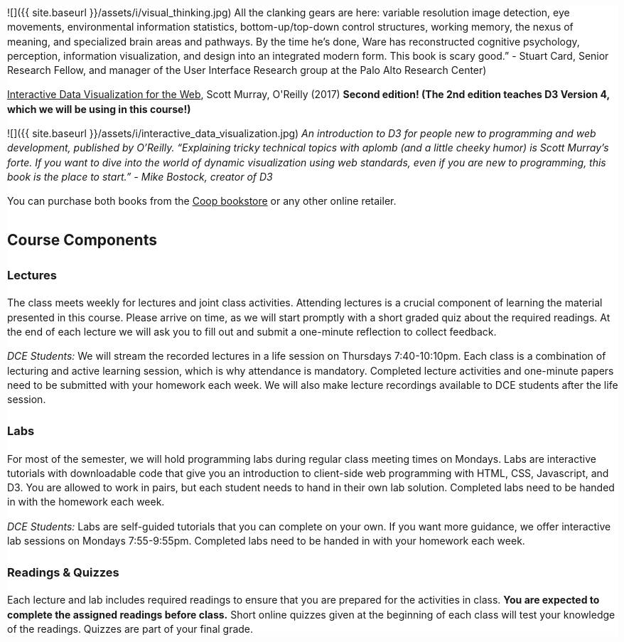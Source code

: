 ![]({{ site.baseurl }}/assets/i/visual_thinking.jpg)
All the clanking gears are here: variable resolution image detection, eye movements, environmental information statistics, bottom-up/top-down control structures, working memory, the nexus of meaning, and specialized brain areas and pathways. By the time he’s done, Ware has reconstructed cognitive psychology, perception, information visualization, and design into an integrated modern form. This book is scary good.” - Stuart Card, Senior Research Fellow, and manager of the User Interface Research group at the Palo Alto Research Center)

[Interactive Data Visualization for the Web](http://shop.oreilly.com/product/0636920037316.do), Scott Murray, O'Reilly (2017)
**Second edition! (The 2nd edition teaches D3 Version 4, which we will be using in this course!)** 

![]({{ site.baseurl }}/assets/i/interactive_data_visualization.jpg)
*An introduction to D3 for people new to programming and web development, published by O’Reilly. “Explaining tricky technical topics with aplomb (and a little cheeky humor) is Scott Murray’s forte. If you want to dive into the world of dynamic visualization using web standards, even if you are new to programming, this book is the place to start.” - Mike Bostock, creator of D3*
<br />

You can purchase both books from the [Coop bookstore](https://tinyurl.com/300-CSCI-171-F18-1) or any other online retailer.

## Course Components

### Lectures
The class meets weekly for lectures and joint class activities. Attending lectures is a crucial component of learning the material presented in this course. Please arrive on time, as we will start promptly with a short graded quiz about the required readings. At the end of each lecture we will ask you to fill out and submit a one-minute reflection to collect feedback. 

*DCE Students:* We will stream the recorded lectures in a life session on Thursdays 7:40-10:10pm. Each class is a combination of lecturing and active learning session, which is why attendance is mandatory. Completed lecture activities and one-minute papers need to be submitted with your homework each week. We will also make lecture recordings available to DCE students after the life session.

### Labs
For most of the semester, we will hold programming labs during regular class meeting times on Mondays. Labs are interactive tutorials with downloadable code that give you an introduction to client-side web programming with HTML, CSS, Javascript, and D3. You are allowed to work in pairs, but each student needs to hand in their own lab solution. Completed labs need to be handed in with the homework each week.  

*DCE Students:* Labs are self-guided tutorials that you can complete on your own. If you want more guidance, we offer interactive lab sessions on Mondays 7:55-9:55pm. Completed labs need to be handed in with your homework each week.

### Readings & Quizzes
Each lecture and lab includes required readings to ensure that you are prepared for the activities in class. **You are expected to complete the assigned readings before class.** Short online quizzes given at the beginning of each class will test your knowledge of the readings. Quizzes are part of your final grade.
